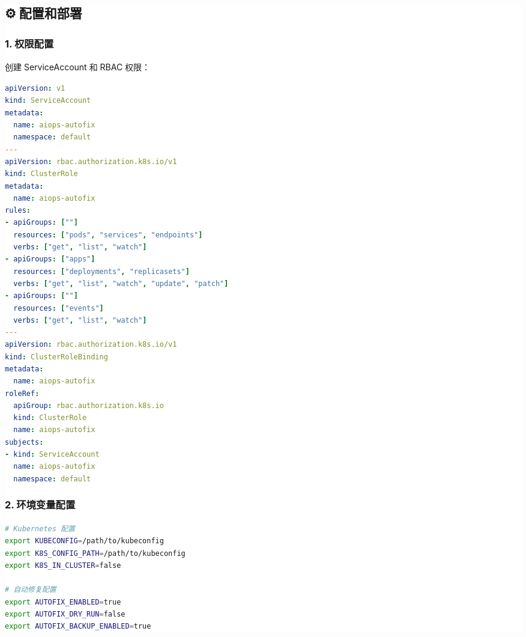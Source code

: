## ⚙️ 配置和部署

### 1. 权限配置

创建 ServiceAccount 和 RBAC 权限：

```yaml
apiVersion: v1
kind: ServiceAccount
metadata:
  name: aiops-autofix
  namespace: default
---
apiVersion: rbac.authorization.k8s.io/v1
kind: ClusterRole
metadata:
  name: aiops-autofix
rules:
- apiGroups: [""]
  resources: ["pods", "services", "endpoints"]
  verbs: ["get", "list", "watch"]
- apiGroups: ["apps"]
  resources: ["deployments", "replicasets"]
  verbs: ["get", "list", "watch", "update", "patch"]
- apiGroups: [""]
  resources: ["events"]
  verbs: ["get", "list", "watch"]
---
apiVersion: rbac.authorization.k8s.io/v1
kind: ClusterRoleBinding
metadata:
  name: aiops-autofix
roleRef:
  apiGroup: rbac.authorization.k8s.io
  kind: ClusterRole
  name: aiops-autofix
subjects:
- kind: ServiceAccount
  name: aiops-autofix
  namespace: default
```

### 2. 环境变量配置

```bash
# Kubernetes 配置
export KUBECONFIG=/path/to/kubeconfig
export K8S_CONFIG_PATH=/path/to/kubeconfig
export K8S_IN_CLUSTER=false

# 自动修复配置
export AUTOFIX_ENABLED=true
export AUTOFIX_DRY_RUN=false
export AUTOFIX_BACKUP_ENABLED=true
```
